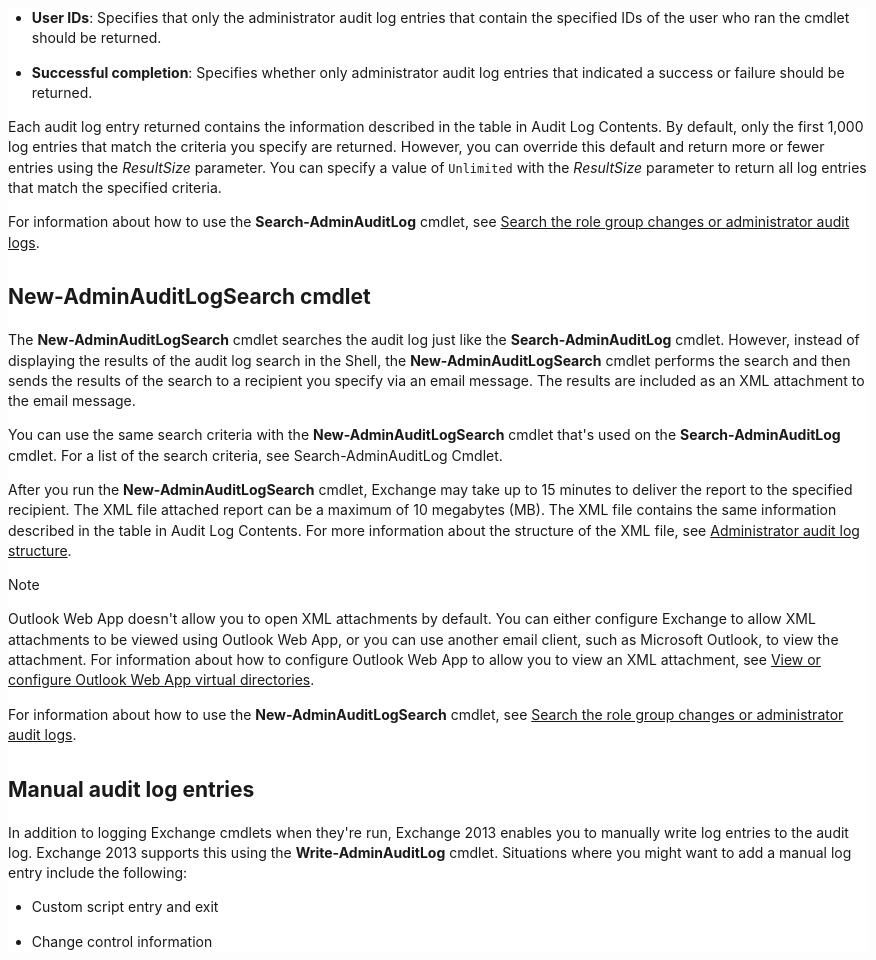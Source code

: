 - **User IDs**: Specifies that only the administrator audit log entries that contain the specified IDs of the user who ran the cmdlet should be returned.

- **Successful completion**: Specifies whether only administrator audit log entries that indicated a success or failure should be returned.

Each audit log entry returned contains the information described in the table in Audit Log Contents. By default, only the first 1,000 log entries that match the criteria you specify are returned. However, you can override this default and return more or fewer entries using the *ResultSize* parameter. You can specify a value of `Unlimited` with the *ResultSize* parameter to return all log entries that match the specified criteria.

For information about how to use the **Search-AdminAuditLog** cmdlet, see [Search the role group changes or administrator audit logs](../ExchangeOnline/security-and-compliance/exchange-auditing-reports/search-role-group-changes.md).

## New-AdminAuditLogSearch cmdlet

The **New-AdminAuditLogSearch** cmdlet searches the audit log just like the **Search-AdminAuditLog** cmdlet. However, instead of displaying the results of the audit log search in the Shell, the **New-AdminAuditLogSearch** cmdlet performs the search and then sends the results of the search to a recipient you specify via an email message. The results are included as an XML attachment to the email message.

You can use the same search criteria with the **New-AdminAuditLogSearch** cmdlet that's used on the **Search-AdminAuditLog** cmdlet. For a list of the search criteria, see Search-AdminAuditLog Cmdlet.

After you run the **New-AdminAuditLogSearch** cmdlet, Exchange may take up to 15 minutes to deliver the report to the specified recipient. The XML file attached report can be a maximum of 10 megabytes (MB). The XML file contains the same information described in the table in Audit Log Contents. For more information about the structure of the XML file, see [Administrator audit log structure](administrator-audit-log-structure-exchange-2013-help.md).

> [!NOTE]
> Outlook Web App doesn't allow you to open XML attachments by default. You can either configure Exchange to allow XML attachments to be viewed using Outlook Web App, or you can use another email client, such as Microsoft Outlook, to view the attachment. For information about how to configure Outlook Web App to allow you to view an XML attachment, see <A href="view-or-configure-outlook-web-app-virtual-directories-exchange-2013-help.md">View or configure Outlook Web App virtual directories</A>.

For information about how to use the **New-AdminAuditLogSearch** cmdlet, see [Search the role group changes or administrator audit logs](../ExchangeOnline/security-and-compliance/exchange-auditing-reports/search-role-group-changes.md).

## Manual audit log entries

In addition to logging Exchange cmdlets when they're run, Exchange 2013 enables you to manually write log entries to the audit log. Exchange 2013 supports this using the **Write-AdminAuditLog** cmdlet. Situations where you might want to add a manual log entry include the following:

- Custom script entry and exit

- Change control information
